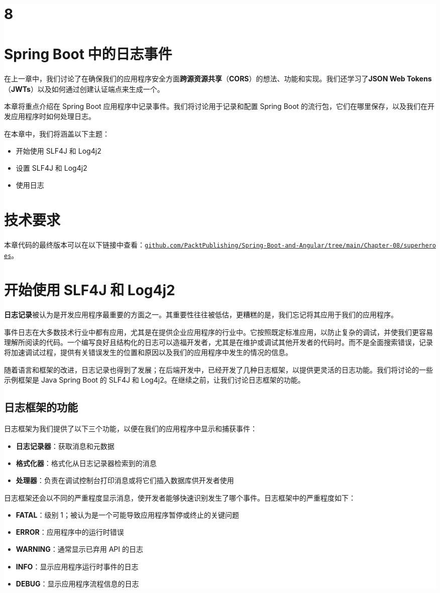# 8

# Spring Boot 中的日志事件

在上一章中，我们讨论了在确保我们的应用程序安全方面**跨源资源共享**（**CORS**）的想法、功能和实现。我们还学习了**JSON Web Tokens**（**JWTs**）以及如何通过创建认证端点来生成一个。

本章将重点介绍在 Spring Boot 应用程序中记录事件。我们将讨论用于记录和配置 Spring Boot 的流行包，它们在哪里保存，以及我们在开发应用程序时如何处理日志。

在本章中，我们将涵盖以下主题：

+   开始使用 SLF4J 和 Log4j2

+   设置 SLF4J 和 Log4j2

+   使用日志

# 技术要求

本章代码的最终版本可以在以下链接中查看：[`github.com/PacktPublishing/Spring-Boot-and-Angular/tree/main/Chapter-08/superheroes`](https://github.com/PacktPublishing/Spring-Boot-and-Angular/tree/main/Chapter-08/superheroes)。

# 开始使用 SLF4J 和 Log4j2

**日志记录**被认为是开发应用程序最重要的方面之一。其重要性往往被低估，更糟糕的是，我们忘记将其应用于我们的应用程序。

事件日志在大多数技术行业中都有应用，尤其是在提供企业应用程序的行业中。它按照既定标准应用，以防止复杂的调试，并使我们更容易理解所阅读的代码。一个编写良好且结构化的日志可以造福开发者，尤其是在维护或调试其他开发者的代码时。而不是全面搜索错误，记录将加速调试过程，提供有关错误发生的位置和原因以及我们的应用程序中发生的情况的信息。

随着语言和框架的改进，日志记录也得到了发展；在后端开发中，已经开发了几种日志框架，以提供更灵活的日志功能。我们将讨论的一些示例框架是 Java Spring Boot 的 SLF4J 和 Log4j2。在继续之前，让我们讨论日志框架的功能。

## 日志框架的功能

日志框架为我们提供了以下三个功能，以便在我们的应用程序中显示和捕获事件：

+   **日志记录器**：获取消息和元数据

+   **格式化器**：格式化从日志记录器检索到的消息

+   **处理器**：负责在调试控制台打印消息或将它们插入数据库供开发者使用

日志框架还会以不同的严重程度显示消息，使开发者能够快速识别发生了哪个事件。日志框架中的严重程度如下：

+   **FATAL**：级别 1；被认为是一个可能导致应用程序暂停或终止的关键问题

+   **ERROR**：应用程序中的运行时错误

+   **WARNING**：通常显示已弃用 API 的日志

+   **INFO**：显示应用程序运行时事件的日志

+   **DEBUG**：显示应用程序流程信息的日志
